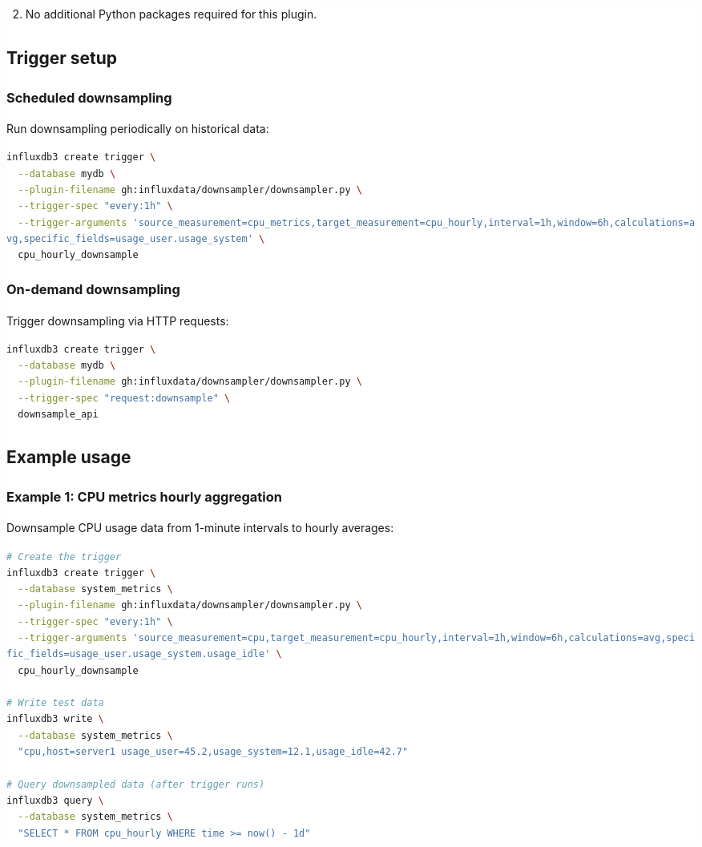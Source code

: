 2. No additional Python packages required for this plugin.

## Trigger setup

### Scheduled downsampling

Run downsampling periodically on historical data:

```bash
influxdb3 create trigger \
  --database mydb \
  --plugin-filename gh:influxdata/downsampler/downsampler.py \
  --trigger-spec "every:1h" \
  --trigger-arguments 'source_measurement=cpu_metrics,target_measurement=cpu_hourly,interval=1h,window=6h,calculations=avg,specific_fields=usage_user.usage_system' \
  cpu_hourly_downsample
```

### On-demand downsampling

Trigger downsampling via HTTP requests:

```bash
influxdb3 create trigger \
  --database mydb \
  --plugin-filename gh:influxdata/downsampler/downsampler.py \
  --trigger-spec "request:downsample" \
  downsample_api
```

## Example usage

### Example 1: CPU metrics hourly aggregation

Downsample CPU usage data from 1-minute intervals to hourly averages:

```bash
# Create the trigger
influxdb3 create trigger \
  --database system_metrics \
  --plugin-filename gh:influxdata/downsampler/downsampler.py \
  --trigger-spec "every:1h" \
  --trigger-arguments 'source_measurement=cpu,target_measurement=cpu_hourly,interval=1h,window=6h,calculations=avg,specific_fields=usage_user.usage_system.usage_idle' \
  cpu_hourly_downsample

# Write test data
influxdb3 write \
  --database system_metrics \
  "cpu,host=server1 usage_user=45.2,usage_system=12.1,usage_idle=42.7"

# Query downsampled data (after trigger runs)
influxdb3 query \
  --database system_metrics \
  "SELECT * FROM cpu_hourly WHERE time >= now() - 1d"
```

